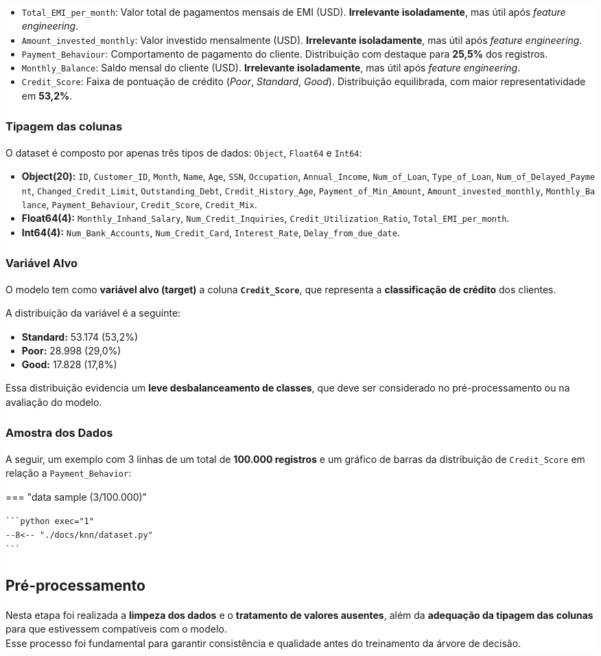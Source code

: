 - `Total_EMI_per_month`: Valor total de pagamentos mensais de EMI (USD). **Irrelevante isoladamente**, mas útil após _feature engineering_.
- `Amount_invested_monthly`: Valor investido mensalmente (USD). **Irrelevante isoladamente**, mas útil após _feature engineering_.
- `Payment_Behaviour`: Comportamento de pagamento do cliente. Distribuição com destaque para **25,5%** dos registros.
- `Monthly_Balance`: Saldo mensal do cliente (USD). **Irrelevante isoladamente**, mas útil após _feature engineering_.
- `Credit_Score`: Faixa de pontuação de crédito (_Poor_, _Standard_, _Good_). Distribuição equilibrada, com maior representatividade em **53,2%**.

### Tipagem das colunas

O dataset é composto por apenas três tipos de dados: `Object`, `Float64` e `Int64`:

- **Object(20):** `ID`, `Customer_ID`, `Month`, `Name`, `Age`, `SSN`, `Occupation`, `Annual_Income`, `Num_of_Loan`, `Type_of_Loan`, `Num_of_Delayed_Payment`, `Changed_Credit_Limit`, `Outstanding_Debt`, `Credit_History_Age`, `Payment_of_Min_Amount`, `Amount_invested_monthly`, `Monthly_Balance`, `Payment_Behaviour`, `Credit_Score`, `Credit_Mix`.
- **Float64(4):** `Monthly_Inhand_Salary`, `Num_Credit_Inquiries`, `Credit_Utilization_Ratio`, `Total_EMI_per_month`.
- **Int64(4):** `Num_Bank_Accounts`, `Num_Credit_Card`, `Interest_Rate`, `Delay_from_due_date`.

### Variável Alvo

O modelo tem como **variável alvo (target)** a coluna **`Credit_Score`**, que representa a **classificação de crédito** dos clientes.

A distribuição da variável é a seguinte:

- **Standard:** 53.174 (53,2%)
- **Poor:** 28.998 (29,0%)
- **Good:** 17.828 (17,8%)

Essa distribuição evidencia um **leve desbalanceamento de classes**, que deve ser considerado no pré-processamento ou na avaliação do modelo.

### Amostra dos Dados

A seguir, um exemplo com 3 linhas de um total de **100.000 registros** e um gráfico de barras da distribuição de `Credit_Score` em relação a `Payment_Behavior`:

=== "data sample (3/100.000)"

    ```python exec="1"
    --8<-- "./docs/knn/dataset.py"
    ```

## Pré-processamento

Nesta etapa foi realizada a **limpeza dos dados** e o **tratamento de valores ausentes**, além da **adequação da tipagem das colunas** para que estivessem compatíveis com o modelo.  
Esse processo foi fundamental para garantir consistência e qualidade antes do treinamento da árvore de decisão.

